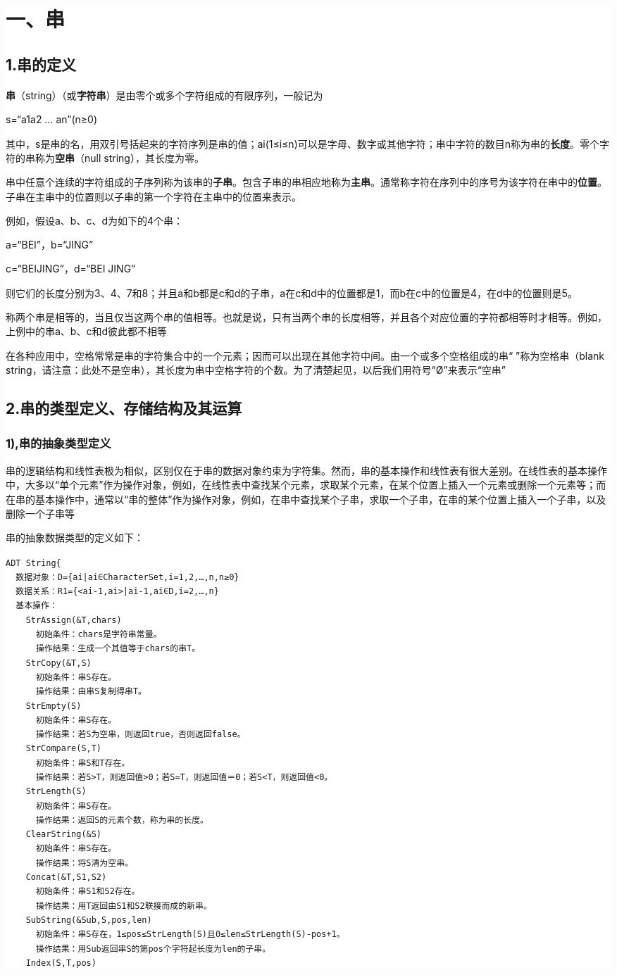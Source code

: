 # 一、串

## 1.串的定义

**串**（string）（或**字符串**）是由零个或多个字符组成的有限序列，一般记为

s=“a1a2 … an”(n≥0)

其中，s是串的名，用双引号括起来的字符序列是串的值；ai(1≤i≤n)可以是字母、数字或其他字符；串中字符的数目n称为串的**长度**。零个字符的串称为**空串**（null string），其长度为零。

串中任意个连续的字符组成的子序列称为该串的**子串**。包含子串的串相应地称为**主串**。通常称字符在序列中的序号为该字符在串中的**位置**。子串在主串中的位置则以子串的第一个字符在主串中的位置来表示。

例如，假设a、b、c、d为如下的4个串：

a=“BEI”，b=“JING”

c=“BEIJING”，d=“BEI JING”

则它们的长度分别为3、4、7和8；并且a和b都是c和d的子串，a在c和d中的位置都是1，而b在c中的位置是4，在d中的位置则是5。

称两个串是相等的，当且仅当这两个串的值相等。也就是说，只有当两个串的长度相等，并且各个对应位置的字符都相等时才相等。例如，上例中的串a、b、c和d彼此都不相等

在各种应用中，空格常常是串的字符集合中的一个元素；因而可以出现在其他字符中间。由一个或多个空格组成的串“ ”称为空格串（blank string，请注意：此处不是空串），其长度为串中空格字符的个数。为了清楚起见，以后我们用符号“Ø”来表示“空串”

## 2.串的类型定义、存储结构及其运算

### 1),串的抽象类型定义

串的逻辑结构和线性表极为相似，区别仅在于串的数据对象约束为字符集。然而，串的基本操作和线性表有很大差别。在线性表的基本操作中，大多以“单个元素”作为操作对象，例如，在线性表中查找某个元素，求取某个元素，在某个位置上插入一个元素或删除一个元素等；而在串的基本操作中，通常以“串的整体”作为操作对象，例如，在串中查找某个子串，求取一个子串，在串的某个位置上插入一个子串，以及删除一个子串等

串的抽象数据类型的定义如下：

```
ADT String{
  数据对象：D={ai|ai∈CharacterSet,i=1,2,…,n,n≥0}
  数据关系：R1={<ai-1,ai>|ai-1,ai∈D,i=2,…,n}
  基本操作：
    StrAssign(&T,chars)    
      初始条件：chars是字符串常量。    
      操作结果：生成一个其值等于chars的串T。    
    StrCopy(&T,S)    
      初始条件：串S存在。    
      操作结果：由串S复制得串T。    
    StrEmpty(S)    
      初始条件：串S存在。    
      操作结果：若S为空串，则返回true，否则返回false。    
    StrCompare(S,T)    
      初始条件：串S和T存在。    
      操作结果：若S>T，则返回值>0；若S=T，则返回值＝0；若S<T，则返回值<0。  
    StrLength(S)    
      初始条件：串S存在。    
      操作结果：返回S的元素个数，称为串的长度。    
    ClearString(&S)    
      初始条件：串S存在。    
      操作结果：将S清为空串。    
    Concat(&T,S1,S2)    
      初始条件：串S1和S2存在。    
      操作结果：用T返回由S1和S2联接而成的新串。    
    SubString(&Sub,S,pos,len)
      初始条件：串S存在，1≤pos≤StrLength(S)且0≤len≤StrLength(S)-pos+1。  
      操作结果：用Sub返回串S的第pos个字符起长度为len的子串。
    Index(S,T,pos)    
```